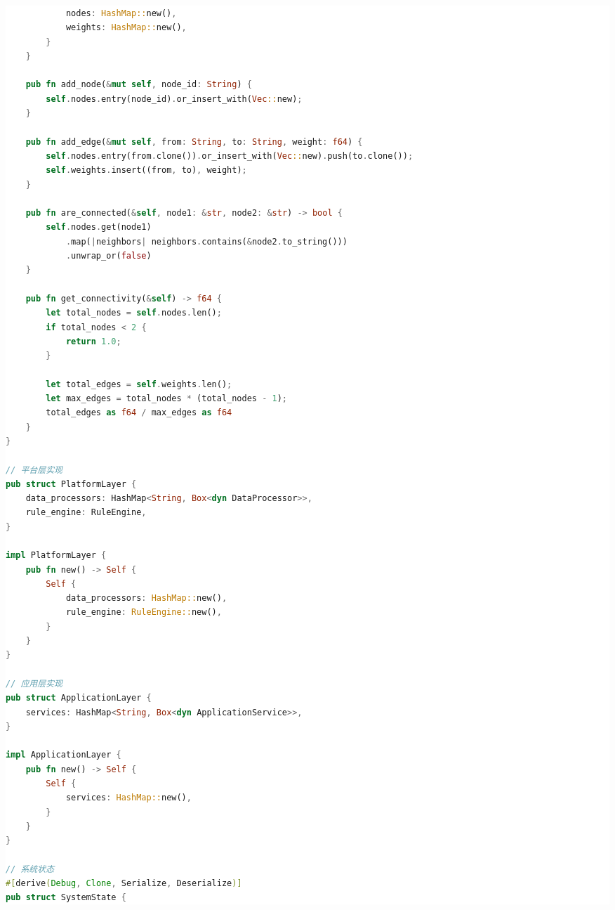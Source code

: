 ```rust
            nodes: HashMap::new(),
            weights: HashMap::new(),
        }
    }

    pub fn add_node(&mut self, node_id: String) {
        self.nodes.entry(node_id).or_insert_with(Vec::new);
    }

    pub fn add_edge(&mut self, from: String, to: String, weight: f64) {
        self.nodes.entry(from.clone()).or_insert_with(Vec::new).push(to.clone());
        self.weights.insert((from, to), weight);
    }

    pub fn are_connected(&self, node1: &str, node2: &str) -> bool {
        self.nodes.get(node1)
            .map(|neighbors| neighbors.contains(&node2.to_string()))
            .unwrap_or(false)
    }

    pub fn get_connectivity(&self) -> f64 {
        let total_nodes = self.nodes.len();
        if total_nodes < 2 {
            return 1.0;
        }
        
        let total_edges = self.weights.len();
        let max_edges = total_nodes * (total_nodes - 1);
        total_edges as f64 / max_edges as f64
    }
}

// 平台层实现
pub struct PlatformLayer {
    data_processors: HashMap<String, Box<dyn DataProcessor>>,
    rule_engine: RuleEngine,
}

impl PlatformLayer {
    pub fn new() -> Self {
        Self {
            data_processors: HashMap::new(),
            rule_engine: RuleEngine::new(),
        }
    }
}

// 应用层实现
pub struct ApplicationLayer {
    services: HashMap<String, Box<dyn ApplicationService>>,
}

impl ApplicationLayer {
    pub fn new() -> Self {
        Self {
            services: HashMap::new(),
        }
    }
}

// 系统状态
#[derive(Debug, Clone, Serialize, Deserialize)]
pub struct SystemState {
```